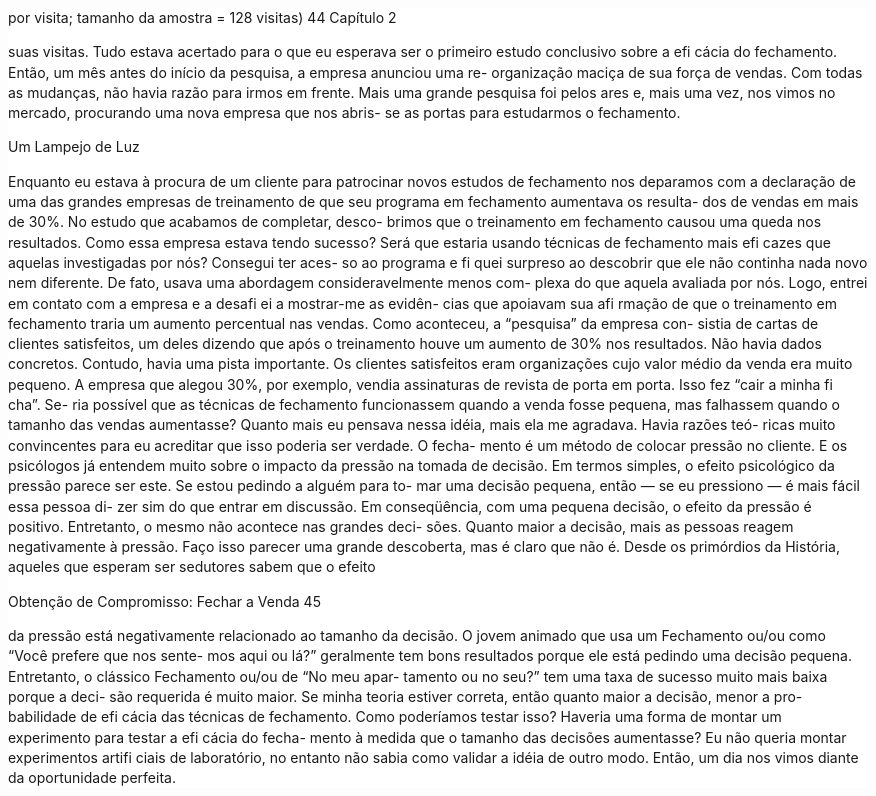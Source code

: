 por visita; tamanho da
amostra = 128 visitas)
44 Capítulo 2

suas visitas. Tudo estava acertado para o que eu esperava ser o primeiro estudo
conclusivo sobre a efi cácia do fechamento.
Então, um mês antes do início da pesquisa, a empresa anunciou uma re-
organização maciça de sua força de vendas. Com todas as mudanças, não havia
razão para irmos em frente. Mais uma grande pesquisa foi pelos ares e, mais
uma vez, nos vimos no mercado, procurando uma nova empresa que nos abris-
se as portas para estudarmos o fechamento.

Um Lampejo de Luz

Enquanto eu estava à procura de um cliente para patrocinar novos estudos de
fechamento nos deparamos com a declaração de uma das grandes empresas
de treinamento de que seu programa em fechamento aumentava os resulta-
dos de vendas em mais de 30%. No estudo que acabamos de completar, desco-
brimos que o treinamento em fechamento causou uma queda nos resultados.
Como essa empresa estava tendo sucesso? Será que estaria usando técnicas de
fechamento mais efi cazes que aquelas investigadas por nós? Consegui ter aces-
so ao programa e fi quei surpreso ao descobrir que ele não continha nada novo
nem diferente. De fato, usava uma abordagem consideravelmente menos com-
plexa do que aquela avaliada por nós.
Logo, entrei em contato com a empresa e a desafi ei a mostrar-me as evidên-
cias que apoiavam sua afi rmação de que o treinamento em fechamento traria um
aumento percentual nas vendas. Como aconteceu, a “pesquisa” da empresa con-
sistia de cartas de clientes satisfeitos, um deles dizendo que após o treinamento
houve um aumento de 30% nos resultados. Não havia dados concretos. Contudo,
havia uma pista importante. Os clientes satisfeitos eram organizações cujo valor
médio da venda era muito pequeno. A empresa que alegou 30%, por exemplo,
vendia assinaturas de revista de porta em porta. Isso fez “cair a minha fi cha”. Se-
ria possível que as técnicas de fechamento funcionassem quando a venda fosse
pequena, mas falhassem quando o tamanho das vendas aumentasse?
Quanto mais eu pensava nessa idéia, mais ela me agradava. Havia razões teó-
ricas muito convincentes para eu acreditar que isso poderia ser verdade. O fecha-
mento é um método de colocar pressão no cliente. E os psicólogos já entendem
muito sobre o impacto da pressão na tomada de decisão. Em termos simples, o
efeito psicológico da pressão parece ser este. Se estou pedindo a alguém para to-
mar uma decisão pequena, então — se eu pressiono — é mais fácil essa pessoa di-
zer sim do que entrar em discussão. Em conseqüência, com uma pequena decisão,
o efeito da pressão é positivo. Entretanto, o mesmo não acontece nas grandes deci-
sões. Quanto maior a decisão, mais as pessoas reagem negativamente à pressão.
Faço isso parecer uma grande descoberta, mas é claro que não é. Desde os
primórdios da História, aqueles que esperam ser sedutores sabem que o efeito

Obtenção de Compromisso: Fechar a Venda 45

da pressão está negativamente relacionado ao tamanho da decisão. O jovem
animado que usa um Fechamento ou/ou como “Você prefere que nos sente-
mos aqui ou lá?” geralmente tem bons resultados porque ele está pedindo uma
decisão pequena. Entretanto, o clássico Fechamento ou/ou de “No meu apar-
tamento ou no seu?” tem uma taxa de sucesso muito mais baixa porque a deci-
são requerida é muito maior.
Se minha teoria estiver correta, então quanto maior a decisão, menor a pro-
babilidade de efi cácia das técnicas de fechamento. Como poderíamos testar isso?
Haveria uma forma de montar um experimento para testar a efi cácia do fecha-
mento à medida que o tamanho das decisões aumentasse? Eu não queria montar
experimentos artifi ciais de laboratório, no entanto não sabia como validar a idéia
de outro modo. Então, um dia nos vimos diante da oportunidade perfeita.
